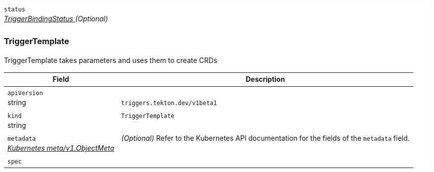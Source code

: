 <td>
<code>status</code><br/>
<em>
<a href="#triggers.tekton.dev/v1beta1.TriggerBindingStatus">
TriggerBindingStatus
</a>
</em>
</td>
<td>
<em>(Optional)</em>
</td>
</tr>
</tbody>
</table>
<h3 id="triggers.tekton.dev/v1beta1.TriggerTemplate">TriggerTemplate
</h3>
<div>
<p>TriggerTemplate takes parameters and uses them to create CRDs</p>
</div>
<table>
<thead>
<tr>
<th>Field</th>
<th>Description</th>
</tr>
</thead>
<tbody>
<tr>
<td>
<code>apiVersion</code><br/>
string</td>
<td>
<code>
triggers.tekton.dev/v1beta1
</code>
</td>
</tr>
<tr>
<td>
<code>kind</code><br/>
string
</td>
<td><code>TriggerTemplate</code></td>
</tr>
<tr>
<td>
<code>metadata</code><br/>
<em>
<a href="https://kubernetes.io/docs/reference/generated/kubernetes-api/v1.22/#objectmeta-v1-meta">
Kubernetes meta/v1.ObjectMeta
</a>
</em>
</td>
<td>
<em>(Optional)</em>
Refer to the Kubernetes API documentation for the fields of the
<code>metadata</code> field.
</td>
</tr>
<tr>
<td>
<code>spec</code><br/>
<em>
<a href="#triggers.tekton.dev/v1beta1.TriggerTemplateSpec">